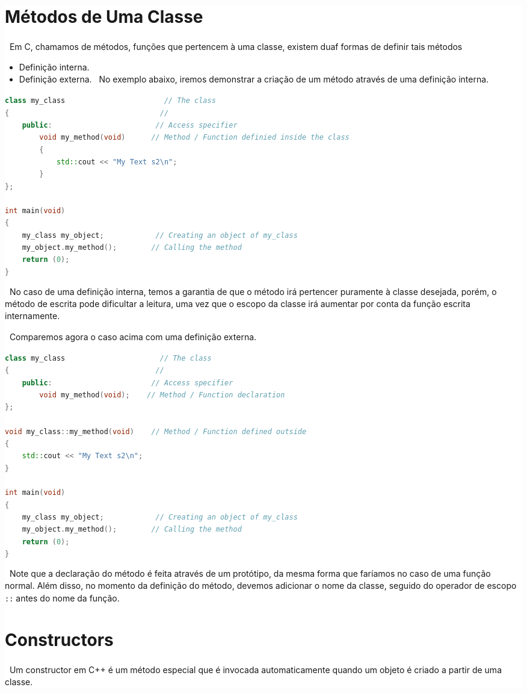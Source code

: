 # Métodos de Uma Classe
&nbsp; Em C, chamamos de métodos, funções que pertencem à uma classe, existem duaf formas de definir tais métodos

* Definição interna.
* Definição externa.
&nbsp; No exemplo abaixo, iremos demonstrar a criação de um método através de uma definição interna.
```cpp
class my_class                       // The class
{                                   //
	public:                        // Access specifier
		void my_method(void)      // Method / Function definied inside the class
		{
			std::cout << "My Text s2\n";
		}
};

int main(void)
{
	my_class my_object;            // Creating an object of my_class
	my_object.my_method();        // Calling the method
	return (0);
}
```
 &nbsp; No caso de uma definição interna, temos a garantia de que o método irá pertencer puramente à classe desejada, porém, o método de escrita pode dificultar a leitura, uma vez que o escopo da classe irá aumentar por conta da função escrita internamente.

&nbsp; Comparemos agora o caso acima com uma definição externa.
```cpp
class my_class                      // The class
{                                  //
	public:                       // Access specifier
		void my_method(void);    // Method / Function declaration
};

void my_class::my_method(void)    // Method / Function defined outside
{
	std::cout << "My Text s2\n";
}

int main(void)
{
	my_class my_object;            // Creating an object of my_class
	my_object.my_method();        // Calling the method
	return (0);
}
```
&nbsp; Note que a declaração do método é feita através de um protótipo, da mesma forma que faríamos no caso de uma função normal. Além disso, no momento da definição do método, devemos adicionar o nome da classe, seguido do operador de escopo `::` antes do nome da função.
# Constructors
&nbsp; Um constructor em C++ é um método especial que é invocada automaticamente quando um objeto é criado a partir de uma classe.
